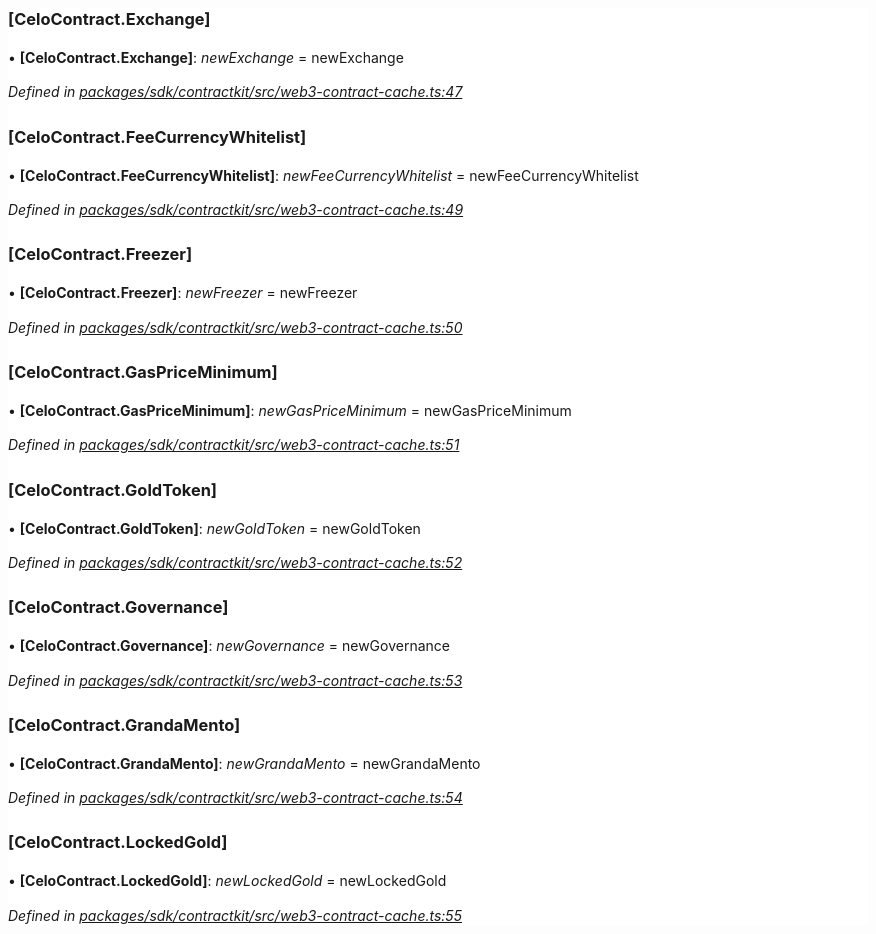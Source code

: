 ###  [CeloContract.Exchange]

• **[CeloContract.Exchange]**: *newExchange* = newExchange

*Defined in [packages/sdk/contractkit/src/web3-contract-cache.ts:47](https://github.com/celo-org/celo-monorepo/blob/contractkit-v1.2.2/packages/sdk/contractkit/src/web3-contract-cache.ts#L47)*

###  [CeloContract.FeeCurrencyWhitelist]

• **[CeloContract.FeeCurrencyWhitelist]**: *newFeeCurrencyWhitelist* = newFeeCurrencyWhitelist

*Defined in [packages/sdk/contractkit/src/web3-contract-cache.ts:49](https://github.com/celo-org/celo-monorepo/blob/contractkit-v1.2.2/packages/sdk/contractkit/src/web3-contract-cache.ts#L49)*

###  [CeloContract.Freezer]

• **[CeloContract.Freezer]**: *newFreezer* = newFreezer

*Defined in [packages/sdk/contractkit/src/web3-contract-cache.ts:50](https://github.com/celo-org/celo-monorepo/blob/contractkit-v1.2.2/packages/sdk/contractkit/src/web3-contract-cache.ts#L50)*

###  [CeloContract.GasPriceMinimum]

• **[CeloContract.GasPriceMinimum]**: *newGasPriceMinimum* = newGasPriceMinimum

*Defined in [packages/sdk/contractkit/src/web3-contract-cache.ts:51](https://github.com/celo-org/celo-monorepo/blob/contractkit-v1.2.2/packages/sdk/contractkit/src/web3-contract-cache.ts#L51)*

###  [CeloContract.GoldToken]

• **[CeloContract.GoldToken]**: *newGoldToken* = newGoldToken

*Defined in [packages/sdk/contractkit/src/web3-contract-cache.ts:52](https://github.com/celo-org/celo-monorepo/blob/contractkit-v1.2.2/packages/sdk/contractkit/src/web3-contract-cache.ts#L52)*

###  [CeloContract.Governance]

• **[CeloContract.Governance]**: *newGovernance* = newGovernance

*Defined in [packages/sdk/contractkit/src/web3-contract-cache.ts:53](https://github.com/celo-org/celo-monorepo/blob/contractkit-v1.2.2/packages/sdk/contractkit/src/web3-contract-cache.ts#L53)*

###  [CeloContract.GrandaMento]

• **[CeloContract.GrandaMento]**: *newGrandaMento* = newGrandaMento

*Defined in [packages/sdk/contractkit/src/web3-contract-cache.ts:54](https://github.com/celo-org/celo-monorepo/blob/contractkit-v1.2.2/packages/sdk/contractkit/src/web3-contract-cache.ts#L54)*

###  [CeloContract.LockedGold]

• **[CeloContract.LockedGold]**: *newLockedGold* = newLockedGold

*Defined in [packages/sdk/contractkit/src/web3-contract-cache.ts:55](https://github.com/celo-org/celo-monorepo/blob/contractkit-v1.2.2/packages/sdk/contractkit/src/web3-contract-cache.ts#L55)*
